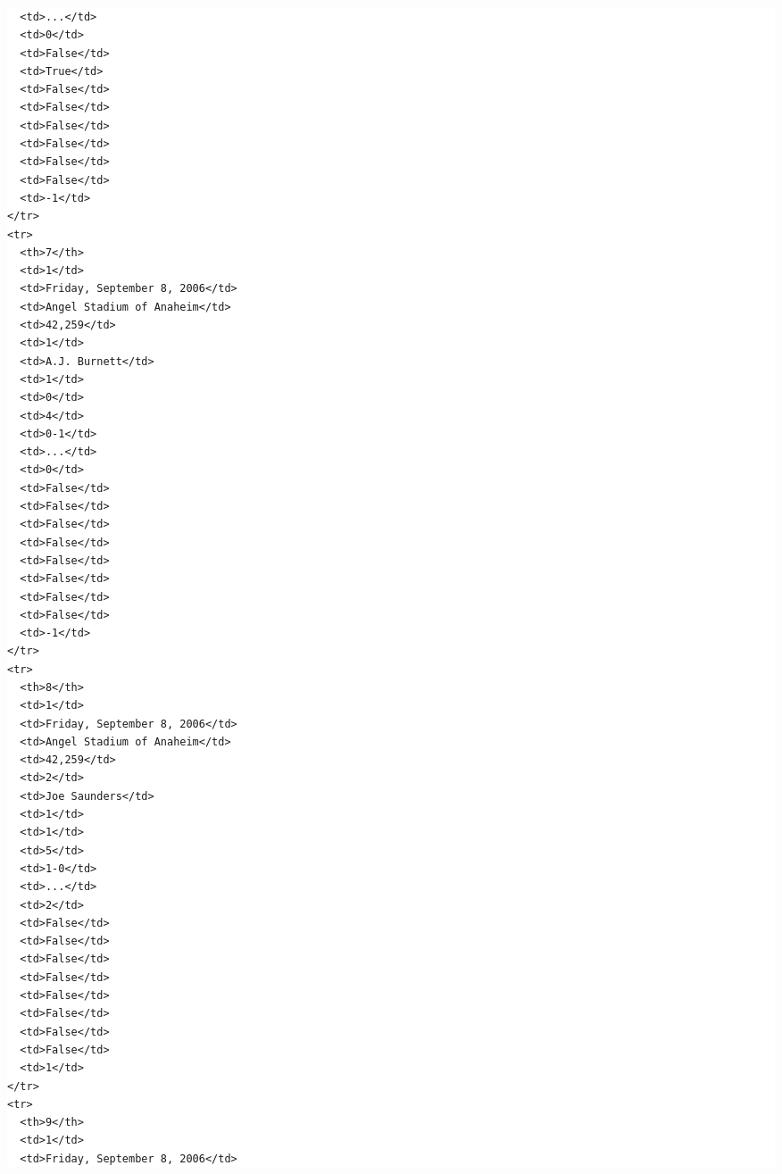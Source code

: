       <td>...</td>
      <td>0</td>
      <td>False</td>
      <td>True</td>
      <td>False</td>
      <td>False</td>
      <td>False</td>
      <td>False</td>
      <td>False</td>
      <td>False</td>
      <td>-1</td>
    </tr>
    <tr>
      <th>7</th>
      <td>1</td>
      <td>Friday, September 8, 2006</td>
      <td>Angel Stadium of Anaheim</td>
      <td>42,259</td>
      <td>1</td>
      <td>A.J. Burnett</td>
      <td>1</td>
      <td>0</td>
      <td>4</td>
      <td>0-1</td>
      <td>...</td>
      <td>0</td>
      <td>False</td>
      <td>False</td>
      <td>False</td>
      <td>False</td>
      <td>False</td>
      <td>False</td>
      <td>False</td>
      <td>False</td>
      <td>-1</td>
    </tr>
    <tr>
      <th>8</th>
      <td>1</td>
      <td>Friday, September 8, 2006</td>
      <td>Angel Stadium of Anaheim</td>
      <td>42,259</td>
      <td>2</td>
      <td>Joe Saunders</td>
      <td>1</td>
      <td>1</td>
      <td>5</td>
      <td>1-0</td>
      <td>...</td>
      <td>2</td>
      <td>False</td>
      <td>False</td>
      <td>False</td>
      <td>False</td>
      <td>False</td>
      <td>False</td>
      <td>False</td>
      <td>False</td>
      <td>1</td>
    </tr>
    <tr>
      <th>9</th>
      <td>1</td>
      <td>Friday, September 8, 2006</td>